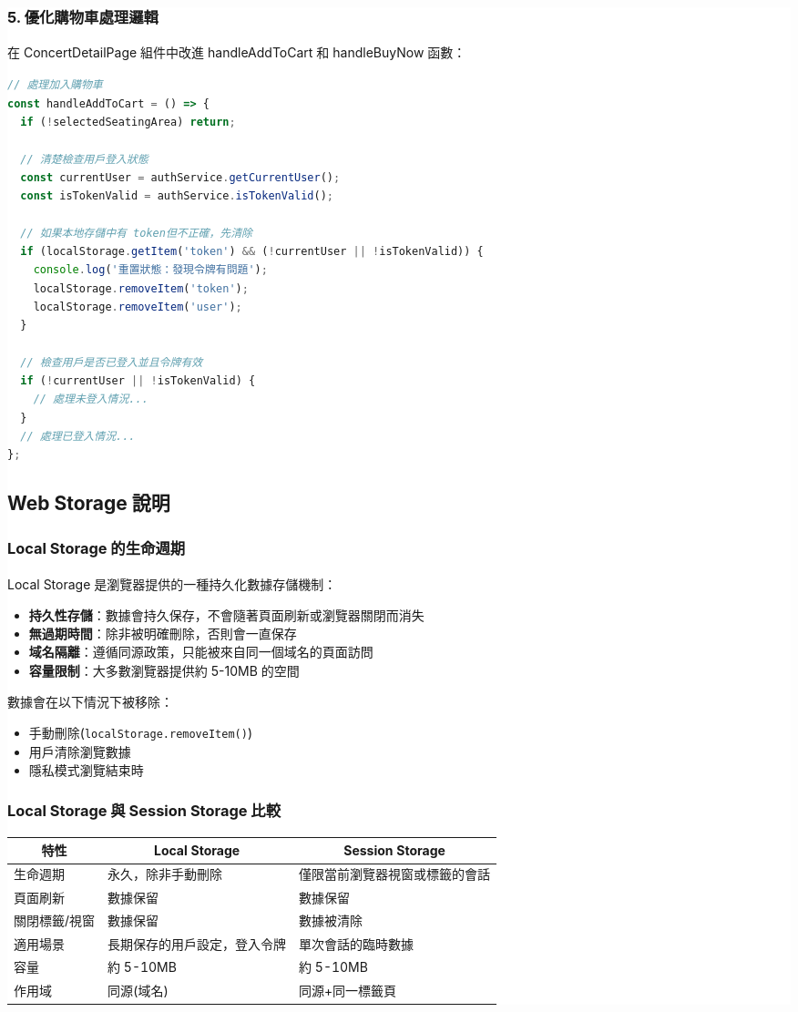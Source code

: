 ### 5. 優化購物車處理邏輯

在 ConcertDetailPage 組件中改進 handleAddToCart 和 handleBuyNow 函數：

```javascript
// 處理加入購物車
const handleAddToCart = () => {
  if (!selectedSeatingArea) return;

  // 清楚檢查用戶登入狀態
  const currentUser = authService.getCurrentUser();
  const isTokenValid = authService.isTokenValid();
  
  // 如果本地存儲中有 token但不正確，先清除
  if (localStorage.getItem('token') && (!currentUser || !isTokenValid)) {
    console.log('重置狀態：發現令牌有問題');
    localStorage.removeItem('token');
    localStorage.removeItem('user');
  }

  // 檢查用戶是否已登入並且令牌有效
  if (!currentUser || !isTokenValid) {
    // 處理未登入情況...
  }
  // 處理已登入情況...
};
```

## Web Storage 說明

### Local Storage 的生命週期

Local Storage 是瀏覽器提供的一種持久化數據存儲機制：

- **持久性存儲**：數據會持久保存，不會隨著頁面刷新或瀏覽器關閉而消失
- **無過期時間**：除非被明確刪除，否則會一直保存
- **域名隔離**：遵循同源政策，只能被來自同一個域名的頁面訪問
- **容量限制**：大多數瀏覽器提供約 5-10MB 的空間

數據會在以下情況下被移除：
- 手動刪除(`localStorage.removeItem()`)
- 用戶清除瀏覽數據
- 隱私模式瀏覽結束時

### Local Storage 與 Session Storage 比較

| 特性 | Local Storage | Session Storage |
|------|--------------|-----------------|
| 生命週期 | 永久，除非手動刪除 | 僅限當前瀏覽器視窗或標籤的會話 |
| 頁面刷新 | 數據保留 | 數據保留 |
| 關閉標籤/視窗 | 數據保留 | 數據被清除 |
| 適用場景 | 長期保存的用戶設定，登入令牌 | 單次會話的臨時數據 |
| 容量 | 約 5-10MB | 約 5-10MB |
| 作用域 | 同源(域名) | 同源+同一標籤頁 |
